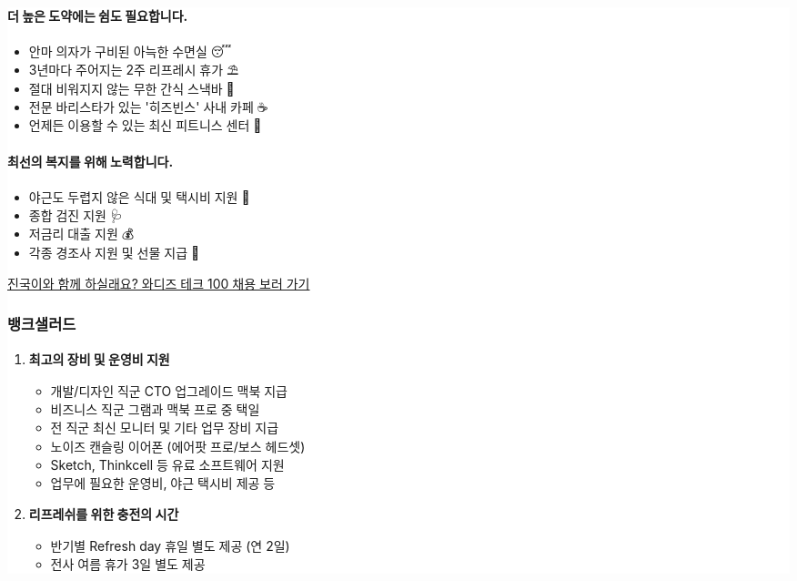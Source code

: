 #### 더 높은 도약에는 ​쉼도 필요합니다.
- 안마 의자가 구비된 아늑한 수면실 😴
- 3년마다 주어지는 2주 리프레시 휴가 ⛱
- 절대 비워지지 않는 무한 간식 스낵바 🍪
- 전문 바리스타가 있는 '히즈빈스' 사내 카페 ☕️
- 언제든 이용할 수 있는 ​최신 피트니스 센터 💪

#### 최선의 복지를 위해 노력합니다.
- 야근도 두렵지 않은 식대 및 택시비 지원 🚖
- 종합 검진 지원 🩺
- 저금리 대출 지원 💰
- ​각종 경조사 지원 및 선물 지급 🎁

[진국이와 함께 하실래요? 와디즈 테크 100 채용 보러 가기](https://www.job.wadiz.kr/테크-채용)

### 뱅크샐러드

1. **최고의 장비 및 운영비 지원**
   - 개발/디자인 직군 CTO 업그레이드 맥북 지급
   - 비즈니스 직군 그램과 맥북 프로 중 택일
   - 전 직군 최신 모니터 및 기타 업무 장비 지급
   - 노이즈 캔슬링 이어폰 (에어팟 프로/보스 헤드셋)
   - Sketch, Thinkcell 등 유료 소프트웨어 지원
   - 업무에 필요한 운영비, 야근 택시비 제공 등

2. **리프레쉬를 위한 충전의 시간**
   - 반기별 Refresh day 휴일 별도 제공 (연 2일)
   - 전사 여름 휴가 3일 별도 제공

